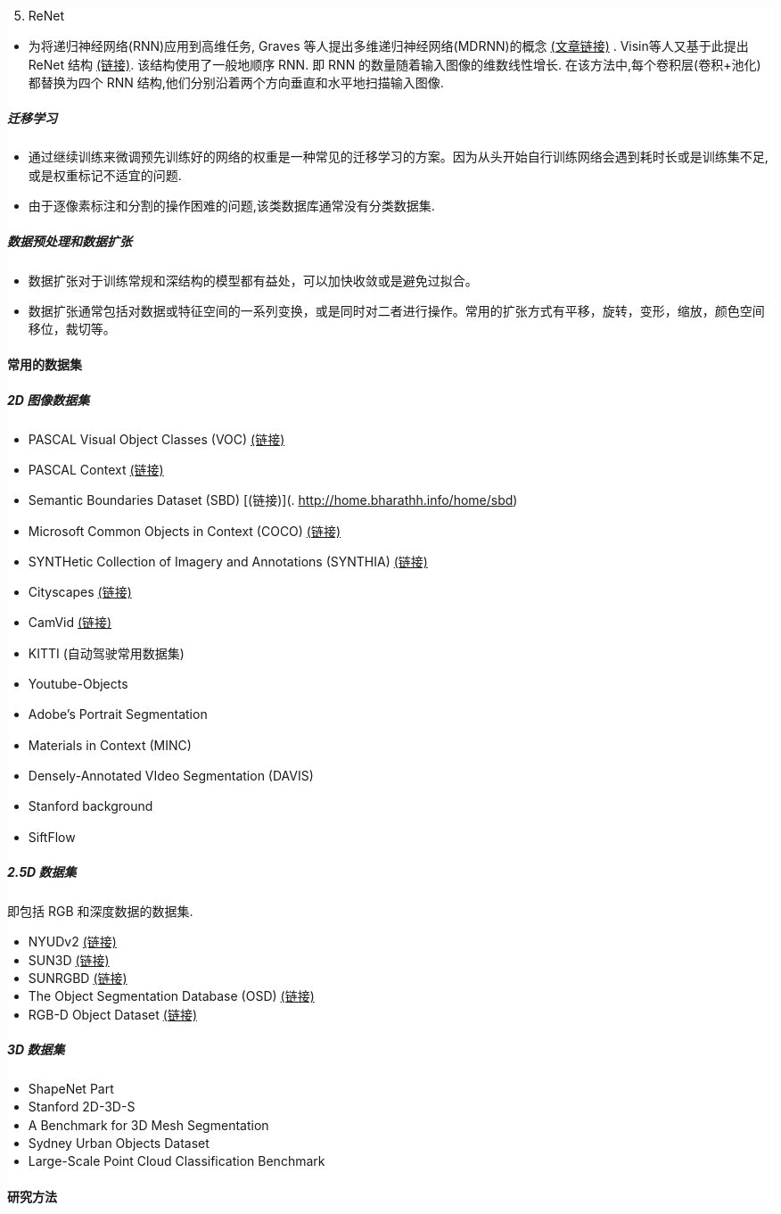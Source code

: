 5. ReNet

- 为将递归神经网络(RNN)应用到高维任务,  Graves 等人提出多维递归神经网络(MDRNN)的概念  [(文章链接)](https://arxiv.org/abs/0705.2011) . Visin等人又基于此提出 ReNet 结构 [(链接)](https://arxiv.org/abs/1505.00393). 该结构使用了一般地顺序 RNN. 即 RNN 的数量随着输入图像的维数线性增长. 在该方法中,每个卷积层(卷积+池化) 都替换为四个 RNN 结构,他们分别沿着两个方向垂直和水平地扫描输入图像.

##### 迁移学习

- 通过继续训练来微调预先训练好的网络的权重是一种常见的迁移学习的方案。因为从头开始自行训练网络会遇到耗时长或是训练集不足,或是权重标记不适宜的问题.

- 由于逐像素标注和分割的操作困难的问题,该类数据库通常没有分类数据集.

##### 数据预处理和数据扩张
- 数据扩张对于训练常规和深结构的模型都有益处，可以加快收敛或是避免过拟合。

- 数据扩张通常包括对数据或特征空间的一系列变换，或是同时对二者进行操作。常用的扩张方式有平移，旋转，变形，缩放，颜色空间移位，裁切等。

#### 常用的数据集

##### 2D 图像数据集

- PASCAL Visual Object Classes (VOC) [(链接)](http://host.robots.ox.ac.uk/pascal/VOC/voc2012/)

- PASCAL Context [(链接)](https://cs.stanford.edu/~roozbeh/pascal-context/)
- Semantic Boundaries Dataset (SBD) [(链接)](. http://home.bharathh.info/home/sbd)
- Microsoft Common Objects in Context (COCO) [(链接)](http://cocodataset.org/)
- SYNTHetic Collection of Imagery and Annotations (SYNTHIA) [(链接)](http://synthia-dataset.net/)
- Cityscapes [(链接)](https://www.cityscapes-dataset.com/)
- CamVid [(链接)](http://mi.eng.cam.ac.uk/research/projects/VideoRec/CamVid/)
- KITTI (自动驾驶常用数据集)
- Youtube-Objects
- Adobe’s Portrait Segmentation
- Materials in Context (MINC)
- Densely-Annotated VIdeo Segmentation (DAVIS)
- Stanford background
- SiftFlow

##### 2.5D 数据集
即包括 RGB 和深度数据的数据集.

- NYUDv2 [(链接)](http://cs.nyu.edu/~silberman/projects/indoor_scene_seg_sup.html)
- SUN3D [(链接)](http://sun3d.cs.princeton.edu/)
- SUNRGBD [(链接)](http://rgbd.cs.princeton.edu/)
- The Object Segmentation Database (OSD) [(链接)](http://www.acin.tuwien.ac.at/?id=289)
- RGB-D Object Dataset [(链接)](http://rgbd-dataset.cs.washington.edu/)

##### 3D 数据集

- ShapeNet Part
- Stanford 2D-3D-S
- A Benchmark for 3D Mesh Segmentation
- Sydney Urban Objects Dataset
- Large-Scale Point Cloud Classification Benchmark

#### 研究方法
